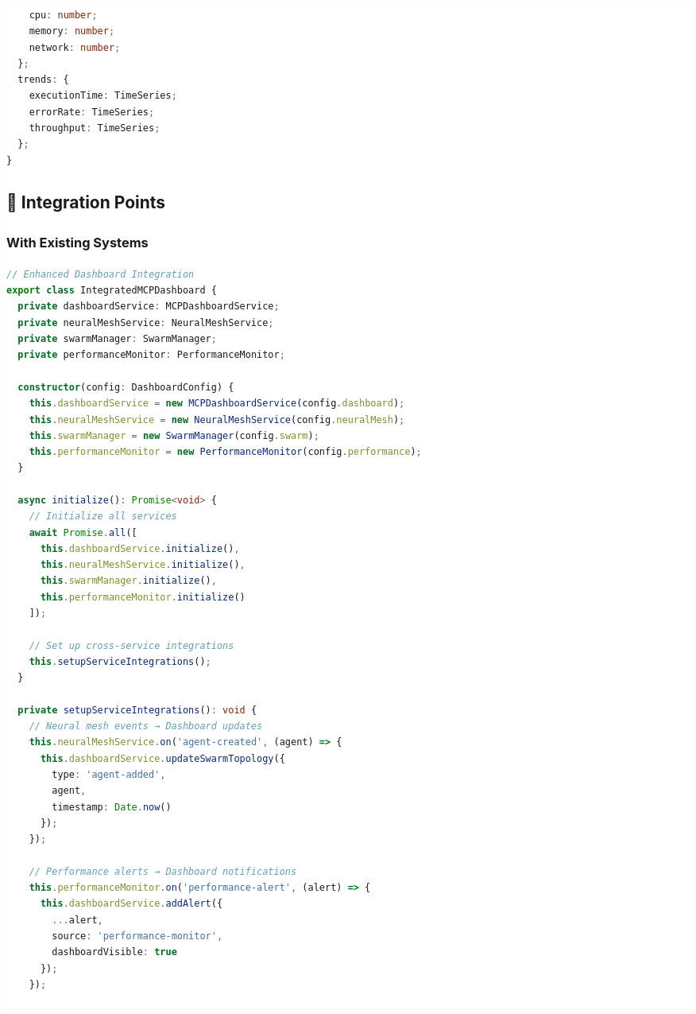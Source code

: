 ```typescript
    cpu: number;
    memory: number;
    network: number;
  };
  trends: {
    executionTime: TimeSeries;
    errorRate: TimeSeries;
    throughput: TimeSeries;
  };
}
```

## 🔌 Integration Points

### With Existing Systems

```typescript
// Enhanced Dashboard Integration
export class IntegratedMCPDashboard {
  private dashboardService: MCPDashboardService;
  private neuralMeshService: NeuralMeshService;
  private swarmManager: SwarmManager;
  private performanceMonitor: PerformanceMonitor;
  
  constructor(config: DashboardConfig) {
    this.dashboardService = new MCPDashboardService(config.dashboard);
    this.neuralMeshService = new NeuralMeshService(config.neuralMesh);
    this.swarmManager = new SwarmManager(config.swarm);
    this.performanceMonitor = new PerformanceMonitor(config.performance);
  }
  
  async initialize(): Promise<void> {
    // Initialize all services
    await Promise.all([
      this.dashboardService.initialize(),
      this.neuralMeshService.initialize(),
      this.swarmManager.initialize(),
      this.performanceMonitor.initialize()
    ]);
    
    // Set up cross-service integrations
    this.setupServiceIntegrations();
  }
  
  private setupServiceIntegrations(): void {
    // Neural mesh events → Dashboard updates
    this.neuralMeshService.on('agent-created', (agent) => {
      this.dashboardService.updateSwarmTopology({
        type: 'agent-added',
        agent,
        timestamp: Date.now()
      });
    });
    
    // Performance alerts → Dashboard notifications
    this.performanceMonitor.on('performance-alert', (alert) => {
      this.dashboardService.addAlert({
        ...alert,
        source: 'performance-monitor',
        dashboardVisible: true
      });
    });
    
```